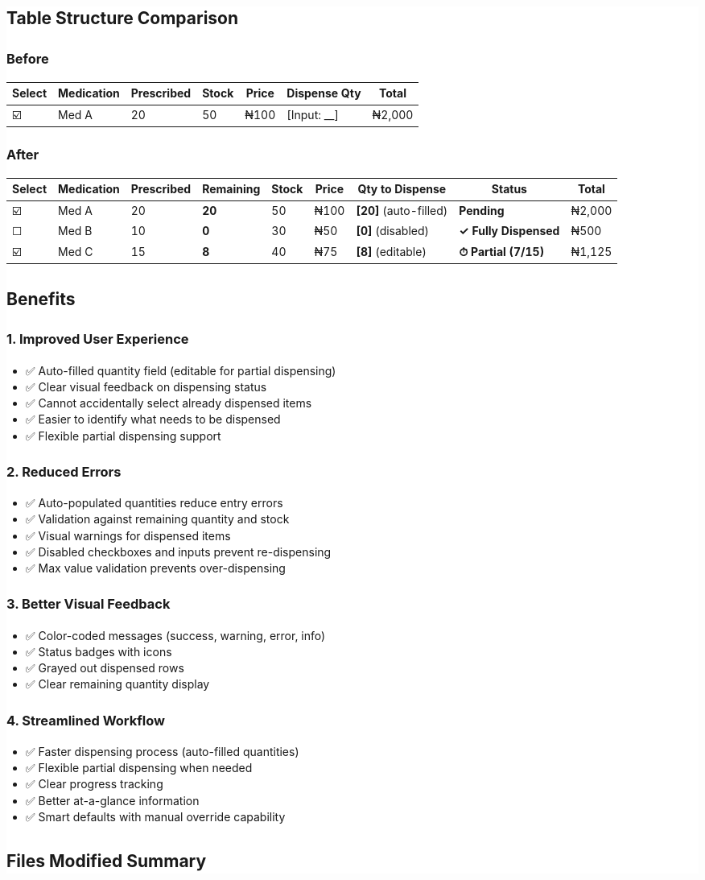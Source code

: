 ## Table Structure Comparison

### Before
| Select | Medication | Prescribed | Stock | Price | Dispense Qty | Total |
|--------|------------|------------|-------|-------|--------------|-------|
| ☑️ | Med A | 20 | 50 | ₦100 | [Input: __] | ₦2,000 |

### After
| Select | Medication | Prescribed | **Remaining** | Stock | Price | **Qty to Dispense** | **Status** | Total |
|--------|------------|------------|---------------|-------|-------|---------------------|------------|-------|
| ☑️ | Med A | 20 | **20** | 50 | ₦100 | **[20]** (auto-filled) | **Pending** | ₦2,000 |
| ☐ | Med B | 10 | **0** | 30 | ₦50 | **[0]** (disabled) | **✓ Fully Dispensed** | ₦500 |
| ☑️ | Med C | 15 | **8** | 40 | ₦75 | **[8]** (editable) | **⏱ Partial (7/15)** | ₦1,125 |

## Benefits

### 1. Improved User Experience
- ✅ Auto-filled quantity field (editable for partial dispensing)
- ✅ Clear visual feedback on dispensing status
- ✅ Cannot accidentally select already dispensed items
- ✅ Easier to identify what needs to be dispensed
- ✅ Flexible partial dispensing support

### 2. Reduced Errors
- ✅ Auto-populated quantities reduce entry errors
- ✅ Validation against remaining quantity and stock
- ✅ Visual warnings for dispensed items
- ✅ Disabled checkboxes and inputs prevent re-dispensing
- ✅ Max value validation prevents over-dispensing

### 3. Better Visual Feedback
- ✅ Color-coded messages (success, warning, error, info)
- ✅ Status badges with icons
- ✅ Grayed out dispensed rows
- ✅ Clear remaining quantity display

### 4. Streamlined Workflow
- ✅ Faster dispensing process (auto-filled quantities)
- ✅ Flexible partial dispensing when needed
- ✅ Clear progress tracking
- ✅ Better at-a-glance information
- ✅ Smart defaults with manual override capability

## Files Modified Summary
